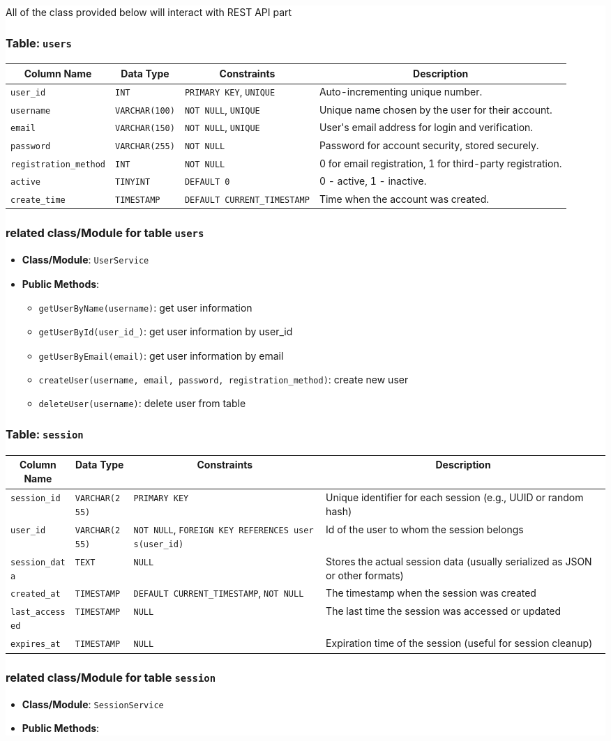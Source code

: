 All of the class provided below will interact with REST API part

### Table: `users`

| Column Name           | Data Type      | Constraints                 | Description                                               |
| --------------------- | -------------- | --------------------------- | --------------------------------------------------------- |
| `user_id`             | `INT`          | `PRIMARY KEY`, `UNIQUE`     | Auto-incrementing unique number.                          |
| `username`            | `VARCHAR(100)` | `NOT NULL`, `UNIQUE`        | Unique name chosen by the user for their account.         |
| `email`               | `VARCHAR(150)` | `NOT NULL`, `UNIQUE`        | User's email address for login and verification.          |
| `password`            | `VARCHAR(255)` | `NOT NULL`                  | Password for account security, stored securely.           |
| `registration_method` | `INT`          | `NOT NULL`                  | 0 for email registration, 1 for third-party registration. |
| `active`              | `TINYINT`      | `DEFAULT 0`                 | 0 - active, 1 - inactive.                                 |
| `create_time`         | `TIMESTAMP`    | `DEFAULT CURRENT_TIMESTAMP` | Time when the account was created.                        |

### related class/Module for table `users`

- **Class/Module**: `UserService`

- **Public Methods**:

  - `getUserByName(username)`: get user information

  - `getUserById(user_id_)`: get user information by user_id

  - `getUserByEmail(email)`: get user information by email

  - `createUser(username, email, password, registration_method)`: create new user

  - `deleteUser(username)`: delete user from table

### Table: `session`

| Column Name     | Data Type      | Constraints                                         | Description                                                                  |
| --------------- | -------------- | --------------------------------------------------- | ---------------------------------------------------------------------------- |
| `session_id`    | `VARCHAR(255)` | `PRIMARY KEY`                                       | Unique identifier for each session (e.g., UUID or random hash)               |
| `user_id`       | `VARCHAR(255)` | `NOT NULL`, `FOREIGN KEY REFERENCES users(user_id)` | Id of the user to whom the session belongs                                   |
| `session_data`  | `TEXT`         | `NULL`                                              | Stores the actual session data (usually serialized as JSON or other formats) |
| `created_at`    | `TIMESTAMP`    | `DEFAULT CURRENT_TIMESTAMP`, `NOT NULL`             | The timestamp when the session was created                                   |
| `last_accessed` | `TIMESTAMP`    | `NULL`                                              | The last time the session was accessed or updated                            |
| `expires_at`    | `TIMESTAMP`    | `NULL`                                              | Expiration time of the session (useful for session cleanup)                  |

### related class/Module for table `session`

- **Class/Module**: `SessionService`

- **Public Methods**:
